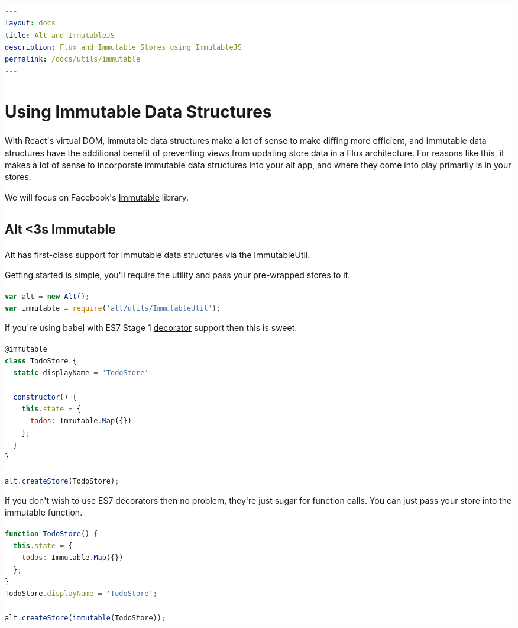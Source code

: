 ```yaml
---
layout: docs
title: Alt and ImmutableJS
description: Flux and Immutable Stores using ImmutableJS
permalink: /docs/utils/immutable
---
```


# Using Immutable Data Structures

With React's virtual DOM, immutable data structures make a lot of sense to make diffing more efficient, and immutable data structures have the additional benefit of preventing views from updating store data in a Flux architecture. For reasons like this, it makes a lot of sense to incorporate immutable data structures into your alt app, and where they come into play primarily is in your stores.

We will focus on Facebook's [Immutable](http://facebook.github.io/immutable-js/) library.

## Alt <3s Immutable

Alt has first-class support for immutable data structures via the ImmutableUtil.

Getting started is simple, you'll require the utility and pass your pre-wrapped stores to it.

```js
var alt = new Alt();
var immutable = require('alt/utils/ImmutableUtil');
```

If you're using babel with ES7 Stage 1 [decorator](https://github.com/wycats/javascript-decorators) support then this is sweet.

```js
@immutable
class TodoStore {
  static displayName = 'TodoStore'

  constructor() {
    this.state = {
      todos: Immutable.Map({})
    };
  }
}

alt.createStore(TodoStore);
```

If you don't wish to use ES7 decorators then no problem, they're just sugar for function calls. You can just pass your store into the immutable function.

```js
function TodoStore() {
  this.state = {
    todos: Immutable.Map({})
  };
}
TodoStore.displayName = 'TodoStore';

alt.createStore(immutable(TodoStore));
```
